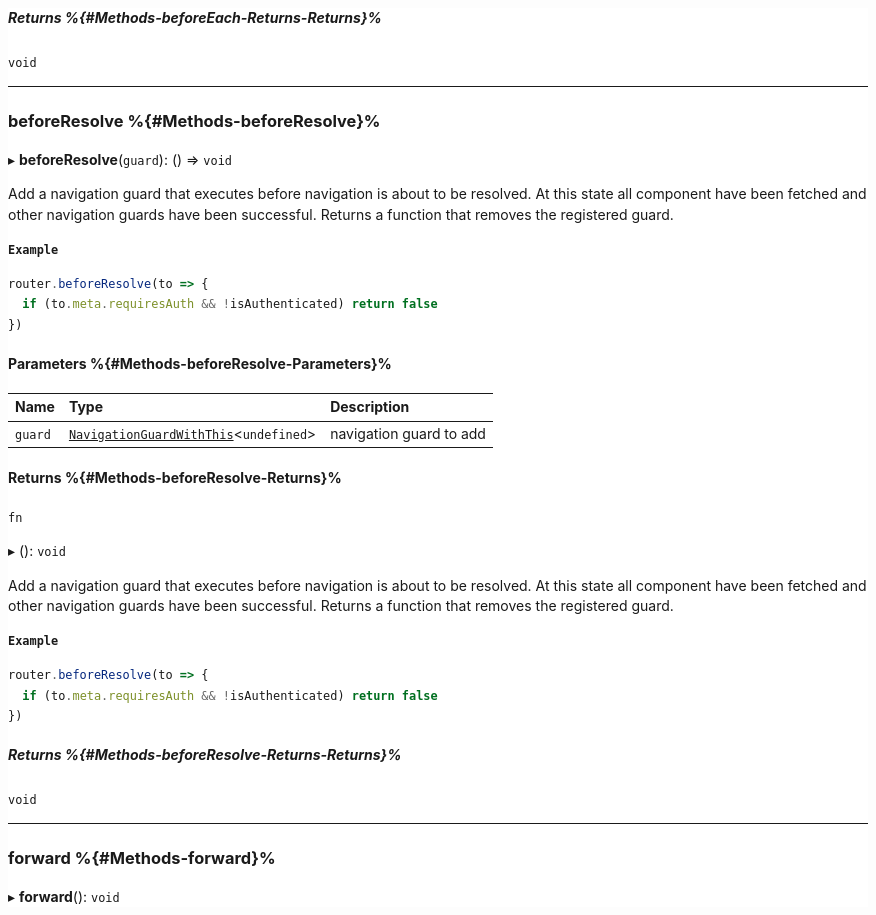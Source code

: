 ##### Returns %{#Methods-beforeEach-Returns-Returns}%

`void`

---

### beforeResolve %{#Methods-beforeResolve}%

▸ **beforeResolve**(`guard`): () => `void`

Add a navigation guard that executes before navigation is about to be
resolved. At this state all component have been fetched and other
navigation guards have been successful. Returns a function that removes the
registered guard.

**`Example`**

```js
router.beforeResolve(to => {
  if (to.meta.requiresAuth && !isAuthenticated) return false
})
```

#### Parameters %{#Methods-beforeResolve-Parameters}%

| Name    | Type                                                                  | Description             |
| :------ | :-------------------------------------------------------------------- | :---------------------- |
| `guard` | [`NavigationGuardWithThis`](NavigationGuardWithThis.md)<`undefined`\> | navigation guard to add |

#### Returns %{#Methods-beforeResolve-Returns}%

`fn`

▸ (): `void`

Add a navigation guard that executes before navigation is about to be
resolved. At this state all component have been fetched and other
navigation guards have been successful. Returns a function that removes the
registered guard.

**`Example`**

```js
router.beforeResolve(to => {
  if (to.meta.requiresAuth && !isAuthenticated) return false
})
```

##### Returns %{#Methods-beforeResolve-Returns-Returns}%

`void`

---

### forward %{#Methods-forward}%

▸ **forward**(): `void`
